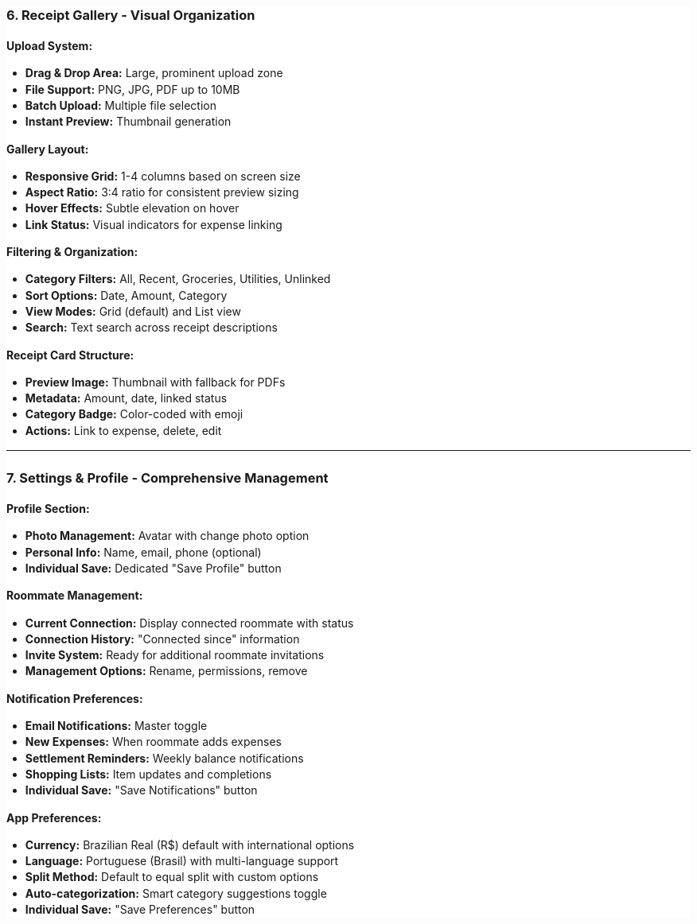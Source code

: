 
### 6. Receipt Gallery - Visual Organization

**Upload System:**
- **Drag & Drop Area:** Large, prominent upload zone
- **File Support:** PNG, JPG, PDF up to 10MB
- **Batch Upload:** Multiple file selection
- **Instant Preview:** Thumbnail generation

**Gallery Layout:**
- **Responsive Grid:** 1-4 columns based on screen size
- **Aspect Ratio:** 3:4 ratio for consistent preview sizing
- **Hover Effects:** Subtle elevation on hover
- **Link Status:** Visual indicators for expense linking

**Filtering & Organization:**
- **Category Filters:** All, Recent, Groceries, Utilities, Unlinked
- **Sort Options:** Date, Amount, Category
- **View Modes:** Grid (default) and List view
- **Search:** Text search across receipt descriptions

**Receipt Card Structure:**
- **Preview Image:** Thumbnail with fallback for PDFs
- **Metadata:** Amount, date, linked status
- **Category Badge:** Color-coded with emoji
- **Actions:** Link to expense, delete, edit

---

### 7. Settings & Profile - Comprehensive Management

**Profile Section:**
- **Photo Management:** Avatar with change photo option
- **Personal Info:** Name, email, phone (optional)
- **Individual Save:** Dedicated "Save Profile" button

**Roommate Management:**
- **Current Connection:** Display connected roommate with status
- **Connection History:** "Connected since" information
- **Invite System:** Ready for additional roommate invitations
- **Management Options:** Rename, permissions, remove

**Notification Preferences:**
- **Email Notifications:** Master toggle
- **New Expenses:** When roommate adds expenses
- **Settlement Reminders:** Weekly balance notifications
- **Shopping Lists:** Item updates and completions
- **Individual Save:** "Save Notifications" button

**App Preferences:**
- **Currency:** Brazilian Real (R$) default with international options
- **Language:** Portuguese (Brasil) with multi-language support
- **Split Method:** Default to equal split with custom options
- **Auto-categorization:** Smart category suggestions toggle
- **Individual Save:** "Save Preferences" button

